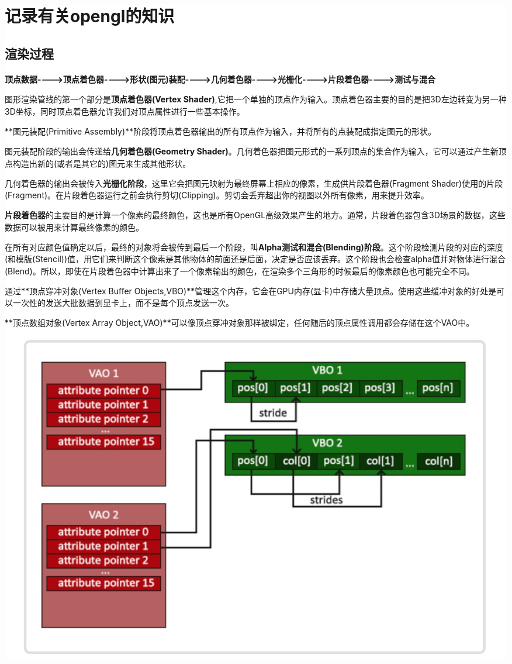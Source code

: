 记录有关opengl的知识
==================

渲染过程
--------------

**顶点数据---->顶点着色器---->形状(图元)装配---->几何着色器---->光栅化---->片段着色器---->测试与混合**

图形渲染管线的第一个部分是**顶点着色器(Vertex Shader)**,它把一个单独的顶点作为输入。顶点着色器主要的目的是把3D左边转变为另一种3D坐标，同时顶点着色器允许我们对顶点属性进行一些基本操作。

**图元装配(Primitive Assembly)**阶段将顶点着色器输出的所有顶点作为输入，并将所有的点装配成指定图元的形状。

图元装配阶段的输出会传递给**几何着色器(Geometry Shader)**。几何着色器把图元形式的一系列顶点的集合作为输入，它可以通过产生新顶点构造出新的(或者是其它的)图元来生成其他形状。

几何着色器的输出会被传入**光栅化阶段**，这里它会把图元映射为最终屏幕上相应的像素，生成供片段着色器(Fragment Shader)使用的片段(Fragment)。在片段着色器运行之前会执行剪切(Clipping)。剪切会丢弃超出你的视图以外所有像素，用来提升效率。

**片段着色器**的主要目的是计算一个像素的最终颜色，这也是所有OpenGL高级效果产生的地方。通常，片段着色器包含3D场景的数据，这些数据可以被用来计算最终像素的颜色。

在所有对应颜色值确定以后，最终的对象将会被传到最后一个阶段，叫**Alpha测试和混合(Blending)阶段**。这个阶段检测片段的对应的深度(和模版(Stencil))值，用它们来判断这个像素是其他物体的前面还是后面，决定是否应该丢弃。这个阶段也会检查alpha值并对物体进行混合(Blend)。所以，即使在片段着色器中计算出来了一个像素输出的颜色，在渲染多个三角形的时候最后的像素颜色也可能完全不同。

通过**顶点穿冲对象(Vertex Buffer Objects,VBO)**管理这个内存，它会在GPU内存(显卡)中存储大量顶点。使用这些缓冲对象的好处是可以一次性的发送大批数据到显卡上，而不是每个顶点发送一次。

**顶点数组对象(Vertex Array Object,VAO)**可以像顶点穿冲对象那样被绑定，任何随后的顶点属性调用都会存储在这个VAO中。

![数据存储方式](https://github.com/whynotAC/Learn_Opengl/blob/master/Document/chapter1/1516625903746.jpg)
